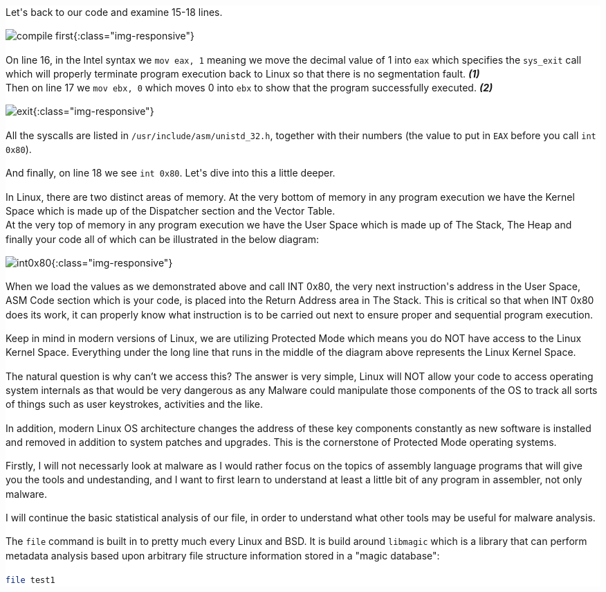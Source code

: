 Let's back to our code and examine 15-18 lines.     

![compile first](/assets/images/10/2021-10-04_16-58.png){:class="img-responsive"}      

On line 16, in the Intel syntax we `mov eax, 1` meaning we move the decimal value of 1 into `eax` which specifies the `sys_exit` call which will properly terminate program execution back to Linux so that there is no segmentation fault. ***(1)***          
Then on line 17 we `mov ebx, 0` which moves 0 into `ebx` to show that the program successfully executed. ***(2)***           

![exit](/assets/images/10/2021-10-04_17-45.png){:class="img-responsive"}      

All the syscalls are listed in `/usr/include/asm/unistd_32.h`, together with their numbers (the value to put in `EAX` before you call `int 0x80`).

And finally, on line 18 we see `int 0x80`. Let's dive into this a little deeper.

In Linux, there are two distinct areas of memory. At the very bottom of memory in any program execution we have the Kernel Space which is made up of the Dispatcher section and the Vector Table.        
At the very top of memory in any program execution we have the User Space which is made up of The Stack, The Heap and finally your code all of which can be illustrated in the below diagram:

![int0x80](/assets/images/10/int0x80.png){:class="img-responsive"}          

When we load the values as we demonstrated above and call INT 0x80, the very next instruction's address in the User Space, ASM Code section which is your code, is placed into the Return Address area in The Stack. This is critical so that when INT 0x80 does its work, it can properly know what instruction is to be carried out next to ensure proper and sequential program execution.

Keep in mind in modern versions of Linux, we are utilizing Protected Mode which means you do NOT have access to the Linux Kernel Space. Everything under the long line that runs in the middle of the diagram above represents the Linux Kernel Space.

The natural question is why can’t we access this? The answer is very simple, Linux will NOT allow your code to access operating system internals as that would be very dangerous as any Malware could manipulate those components of the OS to track all sorts of things such as user keystrokes, activities and the like.   

In addition, modern Linux OS architecture changes the address of these key components constantly as new software is installed and removed in addition to system patches and upgrades. This is the cornerstone of Protected Mode operating systems.      

Firstly, I will not necessarly look at malware as I would rather focus on the topics of assembly language programs that will give you the tools and undestanding, and I want to first learn to understand at least a little bit of any program in assembler, not only malware.    

I will continue the basic statistical analysis of our file, in order to understand what other tools may be useful for malware analysis.   

The `file` command is built in to pretty much every Linux and BSD. It is build around `libmagic` which is a library that can perform metadata analysis based upon arbitrary file structure information stored in a "magic database":
```bash
file test1
```
